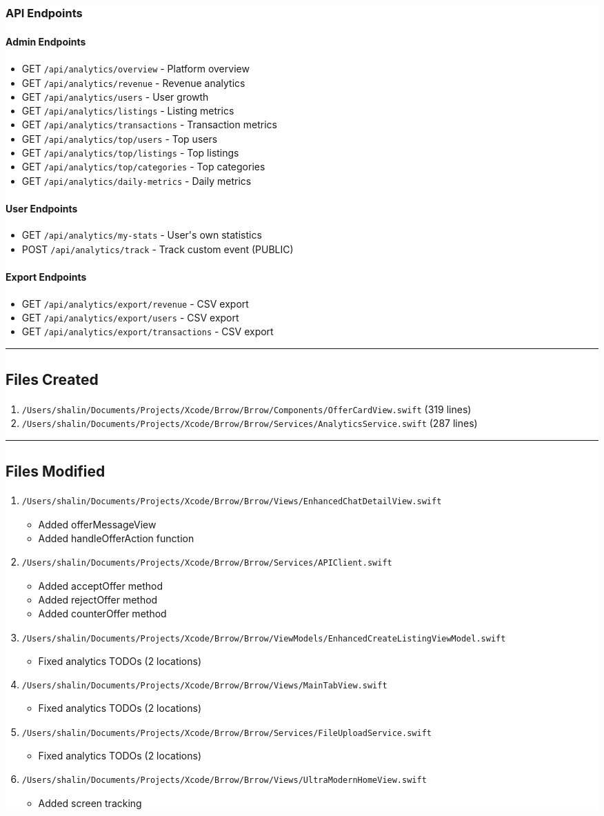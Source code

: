 ### API Endpoints

#### Admin Endpoints
- GET `/api/analytics/overview` - Platform overview
- GET `/api/analytics/revenue` - Revenue analytics
- GET `/api/analytics/users` - User growth
- GET `/api/analytics/listings` - Listing metrics
- GET `/api/analytics/transactions` - Transaction metrics
- GET `/api/analytics/top/users` - Top users
- GET `/api/analytics/top/listings` - Top listings
- GET `/api/analytics/top/categories` - Top categories
- GET `/api/analytics/daily-metrics` - Daily metrics

#### User Endpoints
- GET `/api/analytics/my-stats` - User's own statistics
- POST `/api/analytics/track` - Track custom event (PUBLIC)

#### Export Endpoints
- GET `/api/analytics/export/revenue` - CSV export
- GET `/api/analytics/export/users` - CSV export
- GET `/api/analytics/export/transactions` - CSV export

---

## Files Created

1. `/Users/shalin/Documents/Projects/Xcode/Brrow/Brrow/Components/OfferCardView.swift` (319 lines)
2. `/Users/shalin/Documents/Projects/Xcode/Brrow/Brrow/Services/AnalyticsService.swift` (287 lines)

---

## Files Modified

1. `/Users/shalin/Documents/Projects/Xcode/Brrow/Brrow/Views/EnhancedChatDetailView.swift`
   - Added offerMessageView
   - Added handleOfferAction function

2. `/Users/shalin/Documents/Projects/Xcode/Brrow/Brrow/Services/APIClient.swift`
   - Added acceptOffer method
   - Added rejectOffer method
   - Added counterOffer method

3. `/Users/shalin/Documents/Projects/Xcode/Brrow/Brrow/ViewModels/EnhancedCreateListingViewModel.swift`
   - Fixed analytics TODOs (2 locations)

4. `/Users/shalin/Documents/Projects/Xcode/Brrow/Brrow/Views/MainTabView.swift`
   - Fixed analytics TODOs (2 locations)

5. `/Users/shalin/Documents/Projects/Xcode/Brrow/Brrow/Services/FileUploadService.swift`
   - Fixed analytics TODOs (2 locations)

6. `/Users/shalin/Documents/Projects/Xcode/Brrow/Brrow/Views/UltraModernHomeView.swift`
   - Added screen tracking
